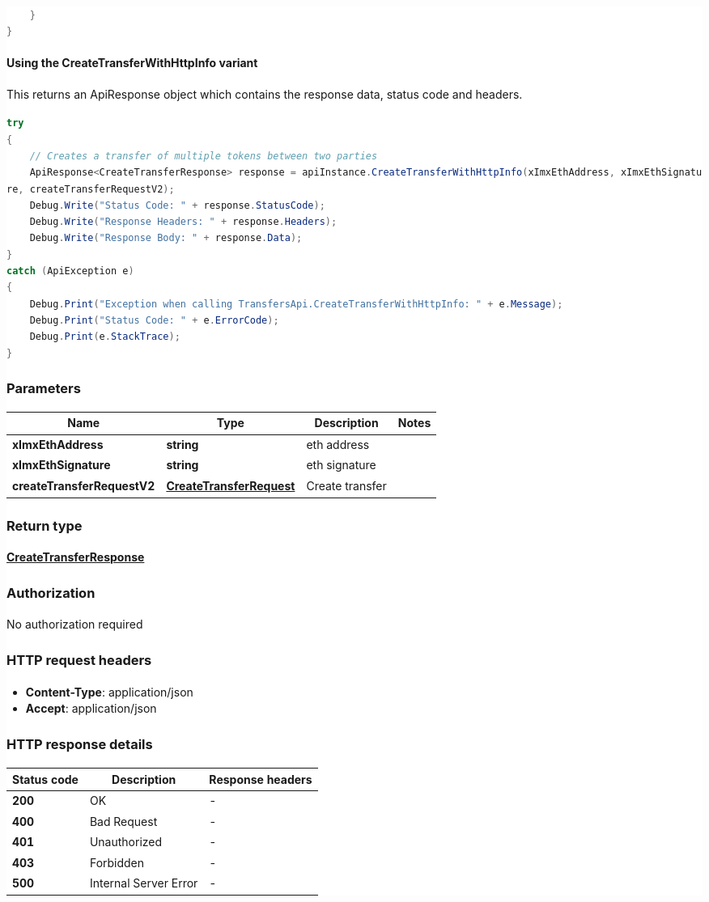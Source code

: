 ```csharp
    }
}
```

#### Using the CreateTransferWithHttpInfo variant
This returns an ApiResponse object which contains the response data, status code and headers.

```csharp
try
{
    // Creates a transfer of multiple tokens between two parties
    ApiResponse<CreateTransferResponse> response = apiInstance.CreateTransferWithHttpInfo(xImxEthAddress, xImxEthSignature, createTransferRequestV2);
    Debug.Write("Status Code: " + response.StatusCode);
    Debug.Write("Response Headers: " + response.Headers);
    Debug.Write("Response Body: " + response.Data);
}
catch (ApiException e)
{
    Debug.Print("Exception when calling TransfersApi.CreateTransferWithHttpInfo: " + e.Message);
    Debug.Print("Status Code: " + e.ErrorCode);
    Debug.Print(e.StackTrace);
}
```

### Parameters

| Name | Type | Description | Notes |
|------|------|-------------|-------|
| **xImxEthAddress** | **string** | eth address |  |
| **xImxEthSignature** | **string** | eth signature |  |
| **createTransferRequestV2** | [**CreateTransferRequest**](CreateTransferRequest.md) | Create transfer |  |

### Return type

[**CreateTransferResponse**](CreateTransferResponse.md)

### Authorization

No authorization required

### HTTP request headers

 - **Content-Type**: application/json
 - **Accept**: application/json


### HTTP response details
| Status code | Description | Response headers |
|-------------|-------------|------------------|
| **200** | OK |  -  |
| **400** | Bad Request |  -  |
| **401** | Unauthorized |  -  |
| **403** | Forbidden |  -  |
| **500** | Internal Server Error |  -  |
